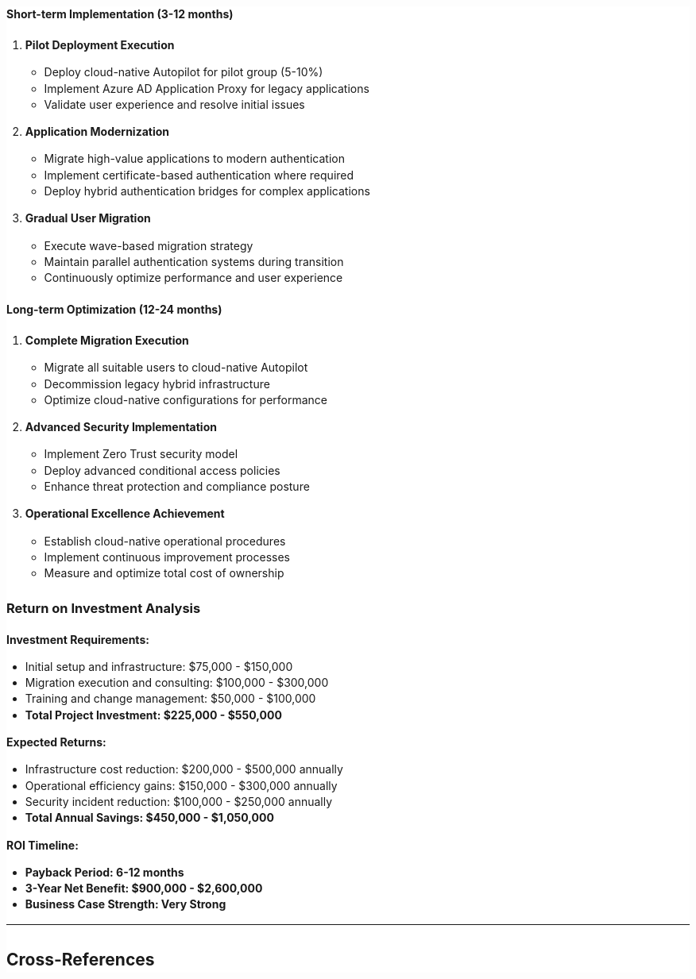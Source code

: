 #### Short-term Implementation (3-12 months)
1. **Pilot Deployment Execution**
   - Deploy cloud-native Autopilot for pilot group (5-10%)
   - Implement Azure AD Application Proxy for legacy applications
   - Validate user experience and resolve initial issues

2. **Application Modernization**
   - Migrate high-value applications to modern authentication
   - Implement certificate-based authentication where required
   - Deploy hybrid authentication bridges for complex applications

3. **Gradual User Migration**
   - Execute wave-based migration strategy
   - Maintain parallel authentication systems during transition
   - Continuously optimize performance and user experience

#### Long-term Optimization (12-24 months)
1. **Complete Migration Execution**
   - Migrate all suitable users to cloud-native Autopilot
   - Decommission legacy hybrid infrastructure
   - Optimize cloud-native configurations for performance

2. **Advanced Security Implementation**
   - Implement Zero Trust security model
   - Deploy advanced conditional access policies
   - Enhance threat protection and compliance posture

3. **Operational Excellence Achievement**
   - Establish cloud-native operational procedures
   - Implement continuous improvement processes
   - Measure and optimize total cost of ownership

### Return on Investment Analysis

**Investment Requirements:**
- Initial setup and infrastructure: $75,000 - $150,000
- Migration execution and consulting: $100,000 - $300,000
- Training and change management: $50,000 - $100,000
- **Total Project Investment: $225,000 - $550,000**

**Expected Returns:**
- Infrastructure cost reduction: $200,000 - $500,000 annually
- Operational efficiency gains: $150,000 - $300,000 annually  
- Security incident reduction: $100,000 - $250,000 annually
- **Total Annual Savings: $450,000 - $1,050,000**

**ROI Timeline:**
- **Payback Period: 6-12 months**
- **3-Year Net Benefit: $900,000 - $2,600,000**
- **Business Case Strength: Very Strong**

---

## Cross-References
